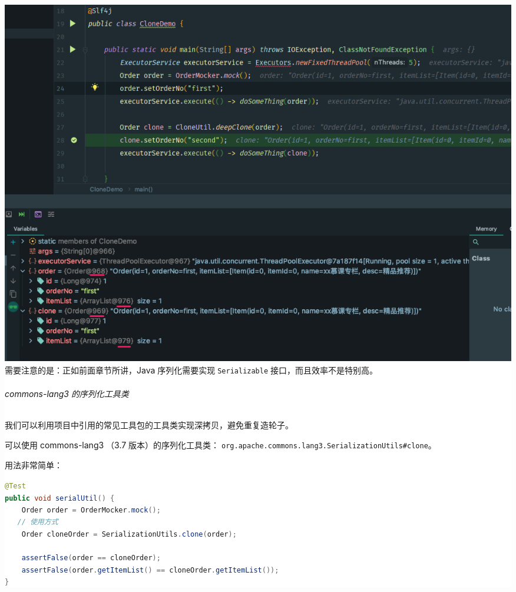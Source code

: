 ![图片描述](img/5db65a8800015e6210170716.png)
需要注意的是：正如前面章节所讲，Java 序列化需要实现 `Serializable` 接口，而且效率不是特别高。



###### commons-lang3 的序列化工具类

我们可以利用项目中引用的常见工具包的工具类实现深拷贝，避免重复造轮子。

可以使用 commons-lang3 （3.7 版本）的序列化工具类： `org.apache.commons.lang3.SerializationUtils#clone`。

用法非常简单：

```java
@Test
public void serialUtil() {
    Order order = OrderMocker.mock();
   // 使用方式
    Order cloneOrder = SerializationUtils.clone(order);

    assertFalse(order == cloneOrder);
    assertFalse(order.getItemList() == cloneOrder.getItemList());
}
```
